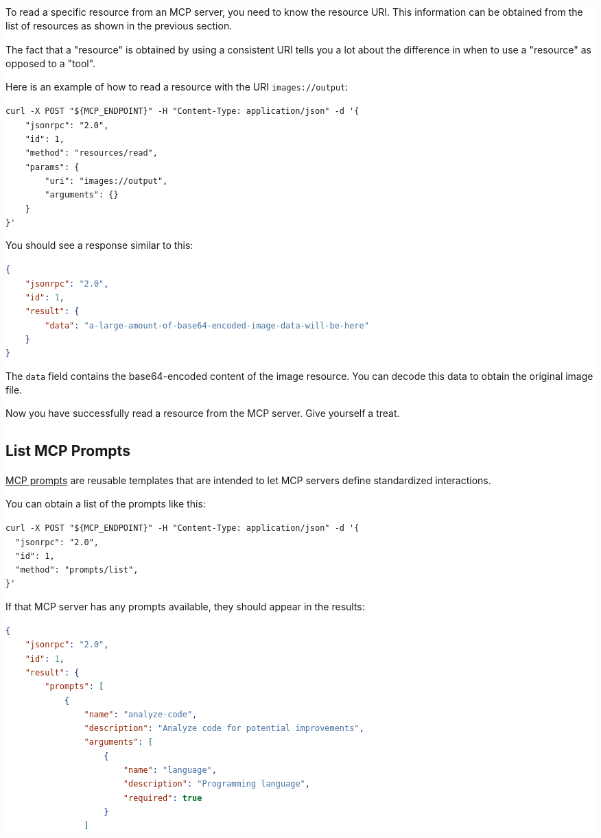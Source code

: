 To read a specific resource from an MCP server, you need to know the resource URI. This information can be obtained from the list of resources as shown in the previous section.

The fact that a "resource" is obtained by using a consistent URI tells you a lot about the difference in when to use a "resource" as opposed to a "tool".

Here is an example of how to read a resource with the URI `images://output`:

```shell
curl -X POST "${MCP_ENDPOINT}" -H "Content-Type: application/json" -d '{
    "jsonrpc": "2.0",
    "id": 1,
    "method": "resources/read",
    "params": {
        "uri": "images://output",
        "arguments": {}
    }
}'
```

You should see a response similar to this:

```json
{
    "jsonrpc": "2.0",
    "id": 1,
    "result": {
        "data": "a-large-amount-of-base64-encoded-image-data-will-be-here"
    }
}
```

The `data` field contains the base64-encoded content of the image resource. You can decode this data to obtain the original image file.

Now you have successfully read a resource from the MCP server. Give yourself a treat.

## List MCP Prompts

[MCP prompts](https://modelcontextprotocol.io/docs/concepts/prompts) are reusable templates that are intended to let MCP servers define standardized interactions.

You can obtain a list of the prompts like this:

```shell
curl -X POST "${MCP_ENDPOINT}" -H "Content-Type: application/json" -d '{
  "jsonrpc": "2.0",
  "id": 1,
  "method": "prompts/list",
}'
```

If that MCP server has any prompts available, they should appear in the results:

```json
{
    "jsonrpc": "2.0",
    "id": 1,
    "result": {
        "prompts": [
            {
                "name": "analyze-code",
                "description": "Analyze code for potential improvements",
                "arguments": [
                    {
                        "name": "language",
                        "description": "Programming language",
                        "required": true
                    }
                ]
```